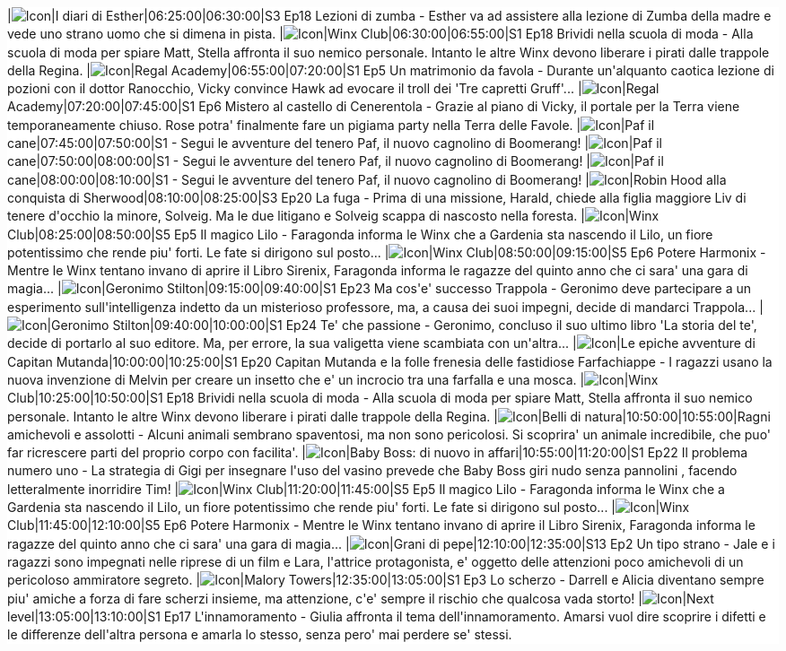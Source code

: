 |![Icon](https://guidatv.sky.it/uuid/kids_cover_l4Al8lvJi.png)|I diari di Esther|06:25:00|06:30:00|S3 Ep18 Lezioni di zumba - Esther va ad assistere alla lezione di Zumba della madre e vede uno strano uomo che si dimena in pista.
|![Icon](https://guidatv.sky.it/uuid/5dc2c6c8-254e-42d0-824a-5fb594be0955/cover?md5ChecksumParam=1f9a37356670214b8b4c8d44f0cc4cbe)|Winx Club|06:30:00|06:55:00|S1 Ep18 Brividi nella scuola di moda - Alla scuola di moda per spiare Matt, Stella affronta il suo nemico personale. Intanto le altre Winx devono liberare i pirati dalle trappole della Regina.
|![Icon](https://guidatv.sky.it/uuid/kids_cover_l4Al8lvJi.png)|Regal Academy|06:55:00|07:20:00|S1 Ep5 Un matrimonio da favola - Durante un&#039;alquanto caotica lezione di pozioni con il dottor Ranocchio, Vicky convince Hawk ad evocare il troll dei &#039;Tre capretti Gruff&#039;...
|![Icon](https://guidatv.sky.it/uuid/kids_cover_l4Al8lvJi.png)|Regal Academy|07:20:00|07:45:00|S1 Ep6 Mistero al castello di Cenerentola - Grazie al piano di Vicky, il portale per la Terra viene temporaneamente chiuso. Rose potra&#039; finalmente fare un pigiama party nella Terra delle Favole.
|![Icon](https://guidatv.sky.it/uuid/kids_cover_l4Al8lvJi.png)|Paf il cane|07:45:00|07:50:00|S1 - Segui le avventure del tenero Paf, il nuovo cagnolino di Boomerang!
|![Icon](https://guidatv.sky.it/uuid/kids_cover_l4Al8lvJi.png)|Paf il cane|07:50:00|08:00:00|S1 - Segui le avventure del tenero Paf, il nuovo cagnolino di Boomerang!
|![Icon](https://guidatv.sky.it/uuid/kids_cover_l4Al8lvJi.png)|Paf il cane|08:00:00|08:10:00|S1 - Segui le avventure del tenero Paf, il nuovo cagnolino di Boomerang!
|![Icon](https://guidatv.sky.it/uuid/kids_cover_l4Al8lvJi.png)|Robin Hood alla conquista di Sherwood|08:10:00|08:25:00|S3 Ep20 La fuga - Prima di una missione, Harald, chiede alla figlia maggiore Liv di tenere d&#039;occhio la minore, Solveig. Ma le due litigano e Solveig scappa di nascosto nella foresta.
|![Icon](https://guidatv.sky.it/uuid/kids_cover_l4Al8lvJi.png)|Winx Club|08:25:00|08:50:00|S5 Ep5 Il magico Lilo - Faragonda informa le Winx che a Gardenia sta nascendo il Lilo, un fiore potentissimo che rende piu&#039; forti. Le fate si dirigono sul posto...
|![Icon](https://guidatv.sky.it/uuid/kids_cover_l4Al8lvJi.png)|Winx Club|08:50:00|09:15:00|S5 Ep6 Potere Harmonix - Mentre le Winx tentano invano di aprire il Libro Sirenix, Faragonda informa le ragazze del quinto anno che ci sara&#039; una gara di magia...
|![Icon](https://guidatv.sky.it/uuid/kids_cover_l4Al8lvJi.png)|Geronimo Stilton|09:15:00|09:40:00|S1 Ep23 Ma cos&#039;e&#039; successo Trappola - Geronimo deve partecipare a un esperimento sull&#039;intelligenza indetto da un misterioso professore, ma, a causa dei suoi impegni, decide di mandarci Trappola...
|![Icon](https://guidatv.sky.it/uuid/kids_cover_l4Al8lvJi.png)|Geronimo Stilton|09:40:00|10:00:00|S1 Ep24 Te&#039; che passione - Geronimo, concluso il suo ultimo libro &#039;La storia del te&#039;, decide di portarlo al suo editore. Ma, per errore, la sua valigetta viene scambiata con un&#039;altra...
|![Icon](https://guidatv.sky.it/uuid/kids_cover_l4Al8lvJi.png)|Le epiche avventure di Capitan Mutanda|10:00:00|10:25:00|S1 Ep20 Capitan Mutanda e la folle frenesia delle fastidiose Farfachiappe - I ragazzi usano la nuova invenzione di Melvin per creare un insetto che e&#039; un incrocio tra una farfalla e una mosca.
|![Icon](https://guidatv.sky.it/uuid/5dc2c6c8-254e-42d0-824a-5fb594be0955/cover?md5ChecksumParam=1f9a37356670214b8b4c8d44f0cc4cbe)|Winx Club|10:25:00|10:50:00|S1 Ep18 Brividi nella scuola di moda - Alla scuola di moda per spiare Matt, Stella affronta il suo nemico personale. Intanto le altre Winx devono liberare i pirati dalle trappole della Regina.
|![Icon](https://guidatv.sky.it/uuid/kids_cover_l4Al8lvJi.png)|Belli di natura|10:50:00|10:55:00|Ragni amichevoli e assolotti - Alcuni animali sembrano spaventosi, ma non sono pericolosi. Si scoprira&#039; un animale incredibile, che puo&#039; far ricrescere parti del proprio corpo con facilita&#039;.
|![Icon](https://guidatv.sky.it/uuid/kids_cover_l4Al8lvJi.png)|Baby Boss: di nuovo in affari|10:55:00|11:20:00|S1 Ep22 Il problema numero uno - La strategia di Gigi per insegnare l&#039;uso del vasino prevede che Baby Boss giri nudo senza pannolini , facendo letteralmente inorridire Tim!
|![Icon](https://guidatv.sky.it/uuid/kids_cover_l4Al8lvJi.png)|Winx Club|11:20:00|11:45:00|S5 Ep5 Il magico Lilo - Faragonda informa le Winx che a Gardenia sta nascendo il Lilo, un fiore potentissimo che rende piu&#039; forti. Le fate si dirigono sul posto...
|![Icon](https://guidatv.sky.it/uuid/kids_cover_l4Al8lvJi.png)|Winx Club|11:45:00|12:10:00|S5 Ep6 Potere Harmonix - Mentre le Winx tentano invano di aprire il Libro Sirenix, Faragonda informa le ragazze del quinto anno che ci sara&#039; una gara di magia...
|![Icon](https://guidatv.sky.it/uuid/kids_cover_l4Al8lvJi.png)|Grani di pepe|12:10:00|12:35:00|S13 Ep2 Un tipo strano - Jale e i ragazzi sono impegnati nelle riprese di un film e Lara, l&#039;attrice protagonista, e&#039; oggetto delle attenzioni poco amichevoli di un pericoloso ammiratore segreto.
|![Icon](https://guidatv.sky.it/uuid/kids_cover_l4Al8lvJi.png)|Malory Towers|12:35:00|13:05:00|S1 Ep3 Lo scherzo - Darrell e Alicia diventano sempre piu&#039; amiche a forza di fare scherzi insieme, ma attenzione, c&#039;e&#039; sempre il rischio che qualcosa vada storto!
|![Icon](https://guidatv.sky.it/uuid/kids_cover_l4Al8lvJi.png)|Next level|13:05:00|13:10:00|S1 Ep17 L&#039;innamoramento - Giulia affronta il tema dell&#039;innamoramento. Amarsi vuol dire scoprire i difetti e le differenze dell&#039;altra persona e amarla lo stesso, senza pero&#039; mai perdere se&#039; stessi.
